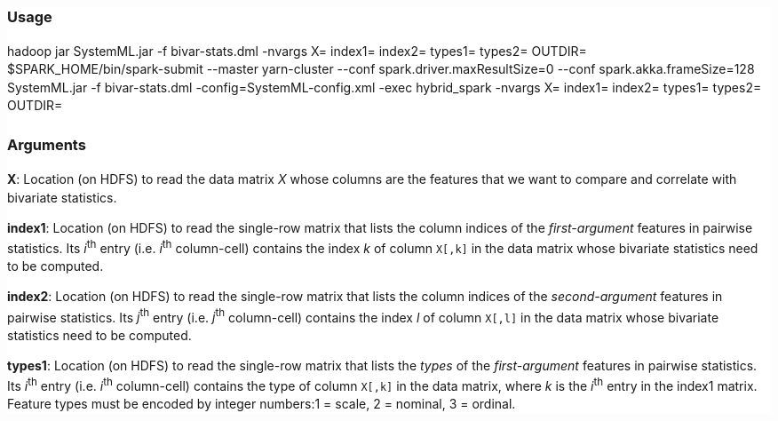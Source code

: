 
### Usage

<div class="codetabs">
<div data-lang="Hadoop" markdown="1">
    hadoop jar SystemML.jar -f bivar-stats.dml
                            -nvargs X=<file>
                                    index1=<file>
                                    index2=<file>
                                    types1=<file>
                                    types2=<file>
                                    OUTDIR=<directory>
</div>
<div data-lang="Spark" markdown="1">
    $SPARK_HOME/bin/spark-submit --master yarn-cluster
                                 --conf spark.driver.maxResultSize=0
                                 --conf spark.akka.frameSize=128
                                 SystemML.jar
                                 -f bivar-stats.dml
                                 -config=SystemML-config.xml
                                 -exec hybrid_spark
                                 -nvargs X=<file>
                                         index1=<file>
                                         index2=<file>
                                         types1=<file>
                                         types2=<file>
                                         OUTDIR=<directory>
</div>
</div>


### Arguments

**X**: Location (on HDFS) to read the data matrix $X$ whose columns are the
features that we want to compare and correlate with bivariate
statistics.

**index1**: Location (on HDFS) to read the single-row matrix that lists the column
indices of the *first-argument* features in pairwise statistics. Its
$i^{\textrm{th}}$ entry (i.e. $i^{\textrm{th}}$ column-cell) contains
the index $k$ of column `X[,k]` in the data matrix whose bivariate
statistics need to be computed.

**index2**: Location (on HDFS) to read the single-row matrix that lists the column
indices of the *second-argument* features in pairwise statistics. Its
$j^{\textrm{th}}$ entry (i.e. $j^{\textrm{th}}$ column-cell) contains
the index $l$ of column `X[,l]` in the data matrix whose bivariate
statistics need to be computed.

**types1**: Location (on HDFS) to read the single-row matrix that lists the *types*
of the *first-argument* features in pairwise statistics. Its
$i^{\textrm{th}}$ entry (i.e. $i^{\textrm{th}}$ column-cell) contains
the type of column `X[,k]` in the data matrix, where $k$ is the
$i^{\textrm{th}}$ entry in the index1 matrix. Feature types
must be encoded by integer numbers:1 = scale, 2 = nominal,
3 = ordinal.
